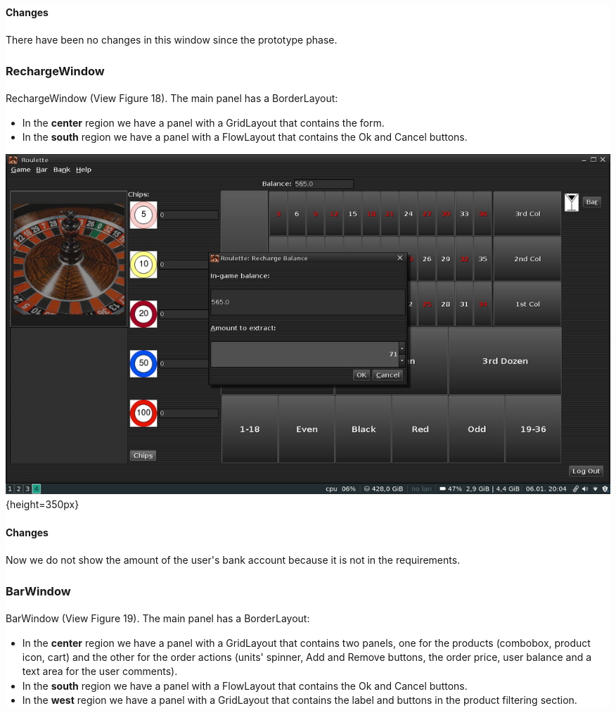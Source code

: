 #### Changes

There have been no changes in this window since the prototype phase.

### RechargeWindow

RechargeWindow (View Figure 18). The main panel has a BorderLayout:

- In the **center** region we have a panel with a GridLayout that contains the form.
- In the **south** region we have a panel with a FlowLayout that contains the Ok and Cancel buttons.

![RechargeWindow final version](multimedia/rechargeWindowFinal.png){height=350px}

#### Changes

Now we do not show the amount of the user's bank account because it is not in the requirements.

### BarWindow

BarWindow (View Figure 19). The main panel has a BorderLayout:

- In the **center** region we have a panel with a GridLayout that contains two panels, one for the products (combobox, product icon, cart) and the other for the order actions (units' spinner, Add and Remove buttons, the order price, user balance and a text area for the user comments).
- In the **south** region we have a panel with a FlowLayout that contains the Ok and Cancel buttons.
- In the **west** region we have a panel with a GridLayout that contains the label and buttons in the product filtering section.

